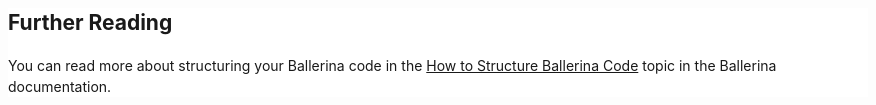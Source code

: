 ```toml
```

## Further Reading

You can read more about structuring your Ballerina code in the 
[How to Structure Ballerina Code](https://v1-0.ballerina.io/learn/how-to-structure-ballerina-code/) 
topic in the Ballerina documentation.
